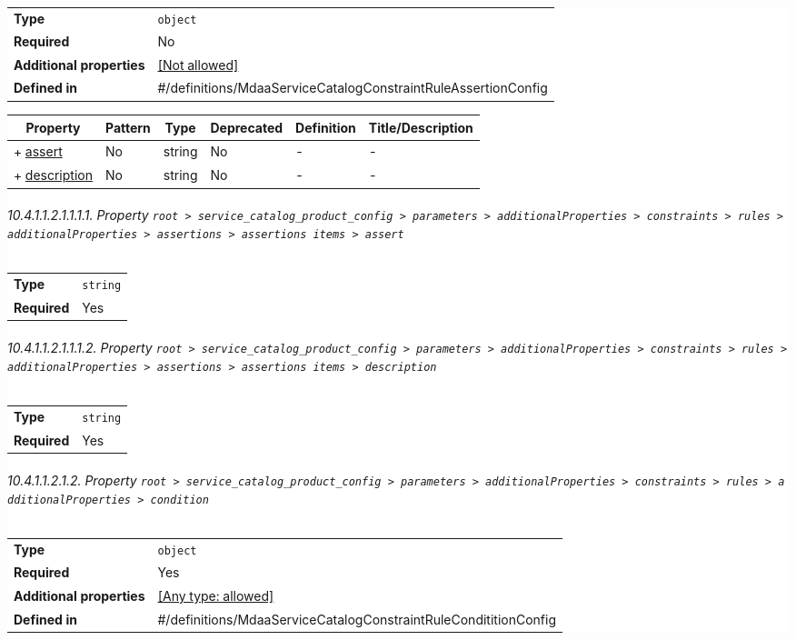 |                           |                                                               |
| ------------------------- | ------------------------------------------------------------- |
| **Type**                  | `object`                                                      |
| **Required**              | No                                                            |
| **Additional properties** | [[Not allowed]](# "Additional Properties not allowed.")       |
| **Defined in**            | #/definitions/MdaaServiceCatalogConstraintRuleAssertionConfig |

| Property                                                                                                                                              | Pattern | Type   | Deprecated | Definition | Title/Description |
| ----------------------------------------------------------------------------------------------------------------------------------------------------- | ------- | ------ | ---------- | ---------- | ----------------- |
| + [assert](#service_catalog_product_config_parameters_additionalProperties_constraints_rules_additionalProperties_assertions_items_assert )           | No      | string | No         | -          | -                 |
| + [description](#service_catalog_product_config_parameters_additionalProperties_constraints_rules_additionalProperties_assertions_items_description ) | No      | string | No         | -          | -                 |

###### <a name="service_catalog_product_config_parameters_additionalProperties_constraints_rules_additionalProperties_assertions_items_assert"></a>10.4.1.1.2.1.1.1.1. Property `root > service_catalog_product_config > parameters > additionalProperties > constraints > rules > additionalProperties > assertions > assertions items > assert`

|              |          |
| ------------ | -------- |
| **Type**     | `string` |
| **Required** | Yes      |

###### <a name="service_catalog_product_config_parameters_additionalProperties_constraints_rules_additionalProperties_assertions_items_description"></a>10.4.1.1.2.1.1.1.2. Property `root > service_catalog_product_config > parameters > additionalProperties > constraints > rules > additionalProperties > assertions > assertions items > description`

|              |          |
| ------------ | -------- |
| **Type**     | `string` |
| **Required** | Yes      |

###### <a name="service_catalog_product_config_parameters_additionalProperties_constraints_rules_additionalProperties_condition"></a>10.4.1.1.2.1.2. Property `root > service_catalog_product_config > parameters > additionalProperties > constraints > rules > additionalProperties > condition`

|                           |                                                                           |
| ------------------------- | ------------------------------------------------------------------------- |
| **Type**                  | `object`                                                                  |
| **Required**              | Yes                                                                       |
| **Additional properties** | [[Any type: allowed]](# "Additional Properties of any type are allowed.") |
| **Defined in**            | #/definitions/MdaaServiceCatalogConstraintRuleCondititionConfig           |
